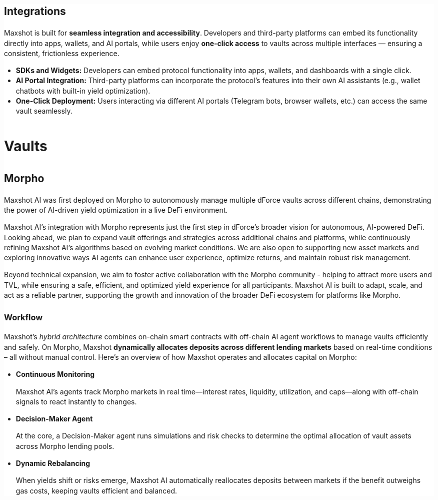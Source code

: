 ## **Integrations**

Maxshot is built for **seamless integration and accessibility**. Developers and third-party platforms can embed its functionality directly into apps, wallets, and AI portals, while users enjoy **one-click access** to vaults across multiple interfaces — ensuring a consistent, frictionless experience.

- **SDKs and Widgets:** Developers can embed protocol functionality into apps, wallets, and dashboards with a single click.
- **AI Portal Integration:** Third-party platforms can incorporate the protocol’s features into their own AI assistants (e.g., wallet chatbots with built-in yield optimization).
- **One-Click Deployment:** Users interacting via different AI portals (Telegram bots, browser wallets, etc.) can access the same vault seamlessly.

# Vaults

## Morpho

Maxshot AI was first deployed on Morpho to autonomously manage multiple dForce vaults across different chains, demonstrating the power of AI-driven yield optimization in a live DeFi environment.

Maxshot AI’s integration with Morpho represents just the first step in dForce’s broader vision for autonomous, AI-powered DeFi. Looking ahead, we plan to expand vault offerings and strategies across additional chains and platforms, while continuously refining Maxshot AI’s algorithms based on evolving market conditions. We are also open to supporting new asset markets and exploring innovative ways AI agents can enhance user experience, optimize returns, and maintain robust risk management.

Beyond technical expansion, we aim to foster active collaboration with the Morpho community - helping to attract more users and TVL, while ensuring a safe, efficient, and optimized yield experience for all participants. Maxshot AI is built to adapt, scale, and act as a reliable partner, supporting the growth and innovation of the broader DeFi ecosystem for platforms like Morpho.

### Workflow

Maxshot’s *hybrid architecture* combines on-chain smart contracts with off-chain AI agent workflows to manage vaults efficiently and safely. On Morpho, Maxshot **dynamically allocates deposits across different lending markets** based on real-time conditions – all without manual control. Here’s an overview of how Maxshot operates and allocates capital on Morpho:

- **Continuous Monitoring**
    
    Maxshot AI’s agents track Morpho markets in real time—interest rates, liquidity, utilization, and caps—along with off-chain signals to react instantly to changes.
    
- **Decision-Maker Agent**
    
    At the core, a Decision-Maker agent runs simulations and risk checks to determine the optimal allocation of vault assets across Morpho lending pools.
    
- **Dynamic Rebalancing**
    
    When yields shift or risks emerge, Maxshot AI automatically reallocates deposits between markets if the benefit outweighs gas costs, keeping vaults efficient and balanced.
    
